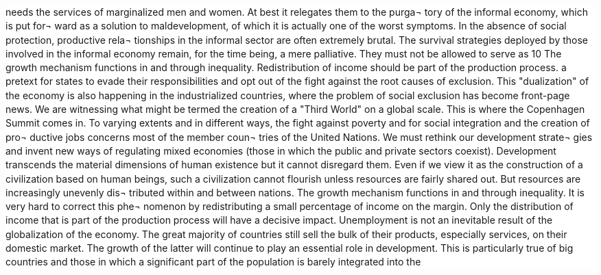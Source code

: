 needs the services of marginalized men and
women. At best it relegates them to the purga¬
tory of the informal economy, which is put for¬
ward as a solution to maldevelopment, of which
it is actually one of the worst symptoms. In the
absence of social protection, productive rela¬
tionships in the informal sector are often
extremely brutal. The survival strategies
deployed by those involved in the informal
economy remain, for the time being, a mere
palliative. They must not be allowed to serve as
10
The growth mechanism
functions in and
through inequality.
Redistribution of income
should be part of
the production process.
a pretext for states to evade their responsibilities
and opt out of the fight against the root causes
of exclusion.
This "dualization" of the economy is also
happening in the industrialized countries, where
the problem of social exclusion has become
front-page news. We are witnessing what might
be termed the creation of a "Third World" on a
global scale. This is where the Copenhagen
Summit comes in. To varying extents and in
different ways, the fight against poverty and
for social integration and the creation of pro¬
ductive jobs concerns most of the member coun¬
tries of the United Nations.
We must rethink our development strate¬
gies and invent new ways of regulating mixed
economies (those in which the public and private
sectors coexist). Development transcends the
material dimensions of human existence but it
cannot disregard them. Even if we view it as
the construction of a civilization based on
human beings, such a civilization cannot flourish
unless resources are fairly shared out.
But resources are increasingly unevenly dis¬
tributed within and between nations. The
growth mechanism functions in and through
inequality. It is very hard to correct this phe¬
nomenon by redistributing a small percentage of
income on the margin. Only the distribution of
income that is part of the production process will
have a decisive impact. Unemployment is not an
inevitable result of the globalization of the
economy. The great majority of countries still
sell the bulk of their products, especially services,
on their domestic market. The growth of the
latter will continue to play an essential role in
development. This is particularly true of big
countries and those in which a significant part of
the population is barely integrated into the
